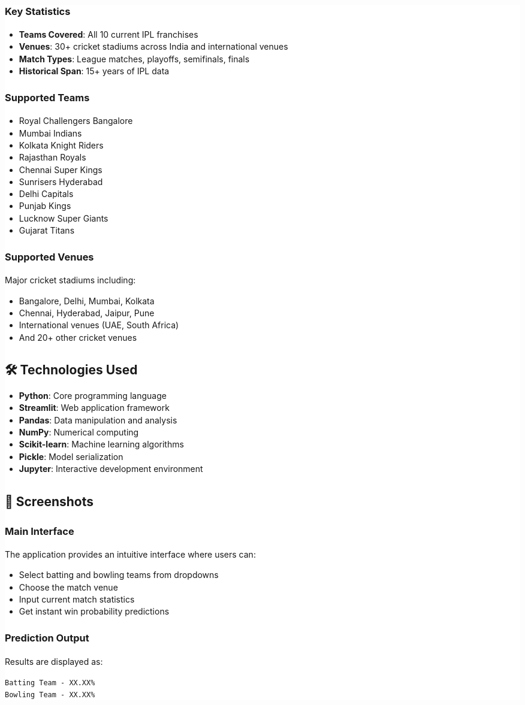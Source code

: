 ### Key Statistics
- **Teams Covered**: All 10 current IPL franchises
- **Venues**: 30+ cricket stadiums across India and international venues
- **Match Types**: League matches, playoffs, semifinals, finals
- **Historical Span**: 15+ years of IPL data

### Supported Teams
- Royal Challengers Bangalore
- Mumbai Indians  
- Kolkata Knight Riders
- Rajasthan Royals
- Chennai Super Kings
- Sunrisers Hyderabad
- Delhi Capitals
- Punjab Kings
- Lucknow Super Giants
- Gujarat Titans

### Supported Venues
Major cricket stadiums including:
- Bangalore, Delhi, Mumbai, Kolkata
- Chennai, Hyderabad, Jaipur, Pune
- International venues (UAE, South Africa)
- And 20+ other cricket venues

## 🛠 Technologies Used

- **Python**: Core programming language
- **Streamlit**: Web application framework
- **Pandas**: Data manipulation and analysis
- **NumPy**: Numerical computing
- **Scikit-learn**: Machine learning algorithms
- **Pickle**: Model serialization
- **Jupyter**: Interactive development environment

## 📱 Screenshots

### Main Interface
The application provides an intuitive interface where users can:
- Select batting and bowling teams from dropdowns
- Choose the match venue
- Input current match statistics
- Get instant win probability predictions

### Prediction Output
Results are displayed as:
```
Batting Team - XX.XX%
Bowling Team - XX.XX%
```
